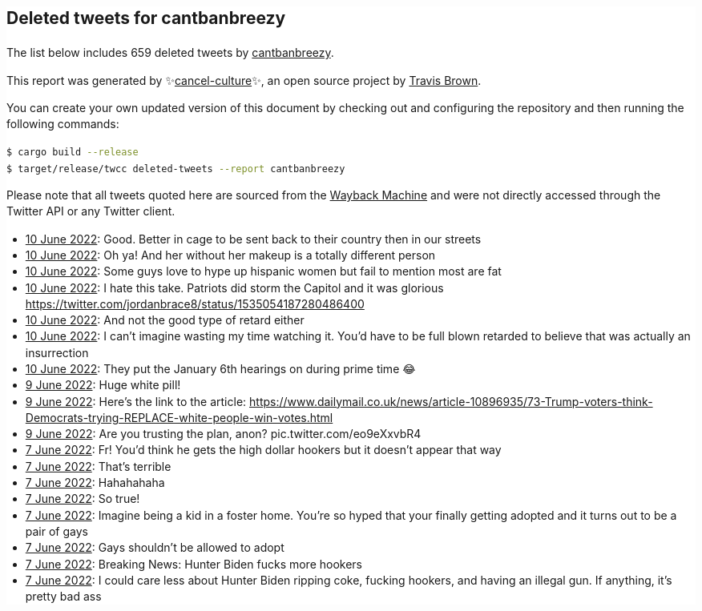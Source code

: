 ## Deleted tweets for cantbanbreezy

The list below includes 659 deleted tweets by
[cantbanbreezy](https://twitter.com/cantbanbreezy).



This report was generated by ✨[cancel-culture](https://github.com/travisbrown/cancel-culture)✨,
an open source project by [Travis Brown](https://twitter.com/travisbrown).

You can create your own updated version of this document by checking out and configuring the
repository and then running the following commands:

```bash
$ cargo build --release
$ target/release/twcc deleted-tweets --report cantbanbreezy
```

Please note that all tweets quoted here are sourced from the
[Wayback Machine](https://web.archive.org) and were not directly accessed through the Twitter API or
any Twitter client.

* [10 June 2022](https://web.archive.org/web/20220610191014/https://twitter.com/cantbanbreezy/status/1535338396826144770): Good. Better in cage to be sent back to their country then in our streets 
* [10 June 2022](https://web.archive.org/web/20220610040004/https://twitter.com/cantbanbreezy/status/1535109474196799488): Oh ya! And her without her makeup is a totally different person 
* [10 June 2022](https://web.archive.org/web/20220610035546/https://twitter.com/cantbanbreezy/status/1535108335552405504): Some guys love to hype up hispanic women but fail to mention most are fat 
* [10 June 2022](https://web.archive.org/web/20220610024423/https://twitter.com/cantbanbreezy/status/1535090331787698181): I hate this take. Patriots did storm the Capitol and it was glorious https://twitter.com/jordanbrace8/status/1535054187280486400 
* [10 June 2022](https://web.archive.org/web/20220610012833/https://twitter.com/cantbanbreezy/status/1535071287546376192): And not the good type of retard either 
* [10 June 2022](https://web.archive.org/web/20220610012833/https://twitter.com/cantbanbreezy/status/1535071287546376192): I can’t imagine wasting my time watching it. You’d have to be full blown retarded to believe that was actually an insurrection 
* [10 June 2022](https://web.archive.org/web/20220610012436/https://twitter.com/cantbanbreezy/status/1535070173778300928): They put the January 6th hearings on during prime time 😂 
* [ 9 June 2022](https://web.archive.org/web/20220609175036/https://twitter.com/cantbanbreezy/status/1534955943133335562): Huge white pill! 
* [ 9 June 2022](https://web.archive.org/web/20220609170625/https://twitter.com/cantbanbreezy/status/1534944800046206977): Here’s the link to the article: https://www.dailymail.co.uk/news/article-10896935/73-Trump-voters-think-Democrats-trying-REPLACE-white-people-win-votes.html 
* [ 9 June 2022](https://web.archive.org/web/20220609170625/https://twitter.com/cantbanbreezy/status/1534944800046206977): Are you trusting the plan, anon? pic.twitter.com/eo9eXxvbR4 
* [ 7 June 2022](https://web.archive.org/web/20220607204025/https://twitter.com/cantbanbreezy/status/1534273912825171968): Fr! You’d think he gets the high dollar hookers but it doesn’t appear that way 
* [ 7 June 2022](https://web.archive.org/web/20220607203753/https://twitter.com/cantbanbreezy/status/1534273361081245701): That’s terrible 
* [ 7 June 2022](https://web.archive.org/web/20220607201504/https://twitter.com/cantbanbreezy/status/1534267600372477956): Hahahahaha 
* [ 7 June 2022](https://web.archive.org/web/20220607201324/https://twitter.com/cantbanbreezy/status/1534267186784751629): So true! 
* [ 7 June 2022](https://web.archive.org/web/20220607201315/https://twitter.com/cantbanbreezy/status/1534267093675388928): Imagine being a kid in a foster home. You’re so hyped that your finally getting adopted and it turns out to be a pair of gays 
* [ 7 June 2022](https://web.archive.org/web/20220607201211/https://twitter.com/cantbanbreezy/status/1534266868848115712): Gays shouldn’t be allowed to adopt 
* [ 7 June 2022](https://web.archive.org/web/20220607200852/https://twitter.com/cantbanbreezy/status/1534265989994627072): Breaking News: Hunter Biden fucks more hookers 
* [ 7 June 2022](https://web.archive.org/web/20220607201130/https://twitter.com/cantbanbreezy/status/1534265472996282368): I could care less about Hunter Biden ripping coke, fucking hookers, and having an illegal gun. If anything, it’s pretty bad ass 